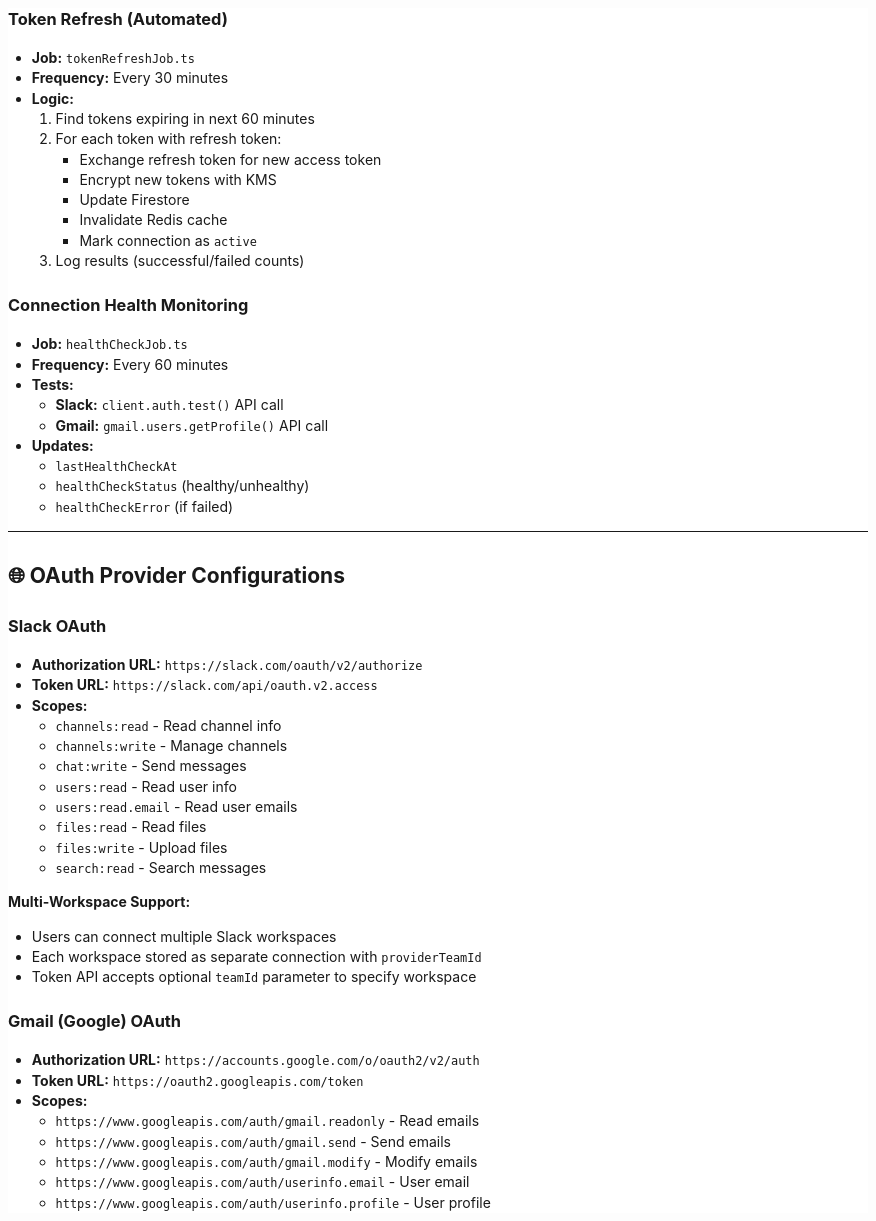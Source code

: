 ### Token Refresh (Automated)
- **Job:** `tokenRefreshJob.ts`
- **Frequency:** Every 30 minutes
- **Logic:**
  1. Find tokens expiring in next 60 minutes
  2. For each token with refresh token:
     - Exchange refresh token for new access token
     - Encrypt new tokens with KMS
     - Update Firestore
     - Invalidate Redis cache
     - Mark connection as `active`
  3. Log results (successful/failed counts)

### Connection Health Monitoring
- **Job:** `healthCheckJob.ts`
- **Frequency:** Every 60 minutes
- **Tests:**
  - **Slack:** `client.auth.test()` API call
  - **Gmail:** `gmail.users.getProfile()` API call
- **Updates:**
  - `lastHealthCheckAt`
  - `healthCheckStatus` (healthy/unhealthy)
  - `healthCheckError` (if failed)

---

## 🌐 OAuth Provider Configurations

### Slack OAuth
- **Authorization URL:** `https://slack.com/oauth/v2/authorize`
- **Token URL:** `https://slack.com/api/oauth.v2.access`
- **Scopes:**
  - `channels:read` - Read channel info
  - `channels:write` - Manage channels
  - `chat:write` - Send messages
  - `users:read` - Read user info
  - `users:read.email` - Read user emails
  - `files:read` - Read files
  - `files:write` - Upload files
  - `search:read` - Search messages

**Multi-Workspace Support:**
- Users can connect multiple Slack workspaces
- Each workspace stored as separate connection with `providerTeamId`
- Token API accepts optional `teamId` parameter to specify workspace

### Gmail (Google) OAuth
- **Authorization URL:** `https://accounts.google.com/o/oauth2/v2/auth`
- **Token URL:** `https://oauth2.googleapis.com/token`
- **Scopes:**
  - `https://www.googleapis.com/auth/gmail.readonly` - Read emails
  - `https://www.googleapis.com/auth/gmail.send` - Send emails
  - `https://www.googleapis.com/auth/gmail.modify` - Modify emails
  - `https://www.googleapis.com/auth/userinfo.email` - User email
  - `https://www.googleapis.com/auth/userinfo.profile` - User profile
